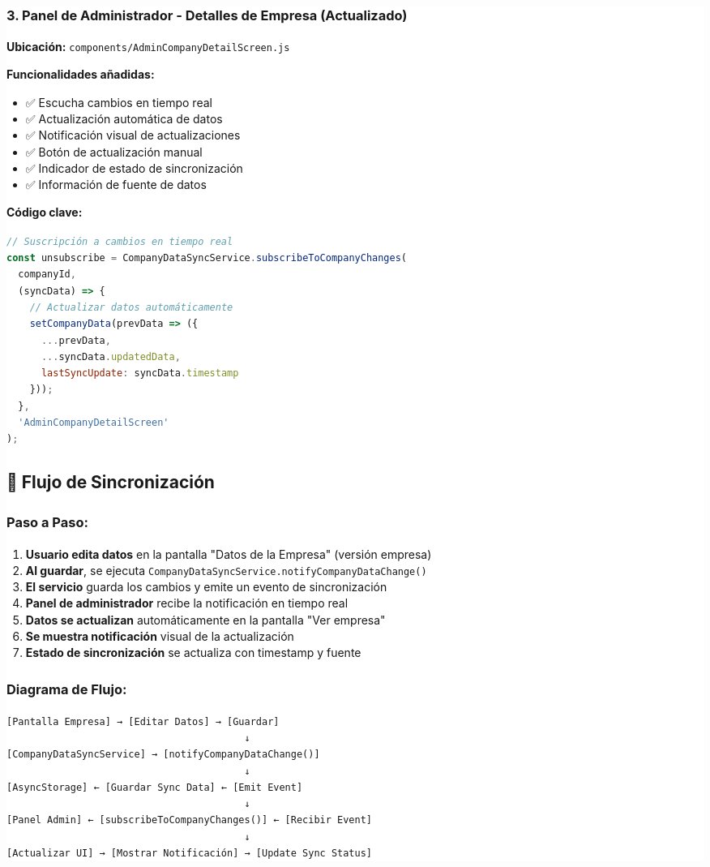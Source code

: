 ### 3. Panel de Administrador - Detalles de Empresa (Actualizado)

**Ubicación:** `components/AdminCompanyDetailScreen.js`

**Funcionalidades añadidas:**
- ✅ Escucha cambios en tiempo real
- ✅ Actualización automática de datos
- ✅ Notificación visual de actualizaciones
- ✅ Botón de actualización manual
- ✅ Indicador de estado de sincronización
- ✅ Información de fuente de datos

**Código clave:**
```javascript
// Suscripción a cambios en tiempo real
const unsubscribe = CompanyDataSyncService.subscribeToCompanyChanges(
  companyId,
  (syncData) => {
    // Actualizar datos automáticamente
    setCompanyData(prevData => ({
      ...prevData,
      ...syncData.updatedData,
      lastSyncUpdate: syncData.timestamp
    }));
  },
  'AdminCompanyDetailScreen'
);
```

## 🔄 Flujo de Sincronización

### Paso a Paso:

1. **Usuario edita datos** en la pantalla "Datos de la Empresa" (versión empresa)
2. **Al guardar**, se ejecuta `CompanyDataSyncService.notifyCompanyDataChange()`
3. **El servicio** guarda los cambios y emite un evento de sincronización
4. **Panel de administrador** recibe la notificación en tiempo real
5. **Datos se actualizan** automáticamente en la pantalla "Ver empresa"
6. **Se muestra notificación** visual de la actualización
7. **Estado de sincronización** se actualiza con timestamp y fuente

### Diagrama de Flujo:

```
[Pantalla Empresa] → [Editar Datos] → [Guardar]
                                         ↓
[CompanyDataSyncService] → [notifyCompanyDataChange()]
                                         ↓
[AsyncStorage] ← [Guardar Sync Data] ← [Emit Event]
                                         ↓
[Panel Admin] ← [subscribeToCompanyChanges()] ← [Recibir Event]
                                         ↓
[Actualizar UI] → [Mostrar Notificación] → [Update Sync Status]
```
